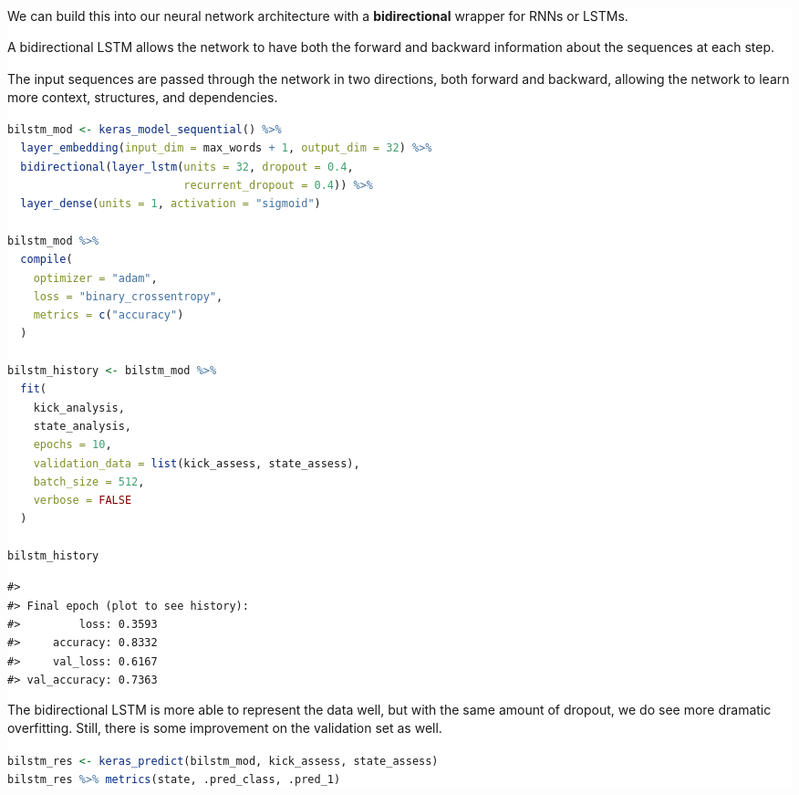 We can build this into our neural network architecture with a **bidirectional** wrapper for RNNs or LSTMs. 

<div class="rmdnote">
<p>A bidirectional LSTM allows the network to have both the forward and backward information about the sequences at each step.</p>
</div>

The input sequences are passed through the network in two directions, both forward and backward, allowing the network to learn more context, structures, and dependencies.


```r
bilstm_mod <- keras_model_sequential() %>%
  layer_embedding(input_dim = max_words + 1, output_dim = 32) %>%
  bidirectional(layer_lstm(units = 32, dropout = 0.4,
                           recurrent_dropout = 0.4)) %>%
  layer_dense(units = 1, activation = "sigmoid")

bilstm_mod %>%
  compile(
    optimizer = "adam",
    loss = "binary_crossentropy",
    metrics = c("accuracy")
  )

bilstm_history <- bilstm_mod %>%
  fit(
    kick_analysis,
    state_analysis,
    epochs = 10,
    validation_data = list(kick_assess, state_assess),
    batch_size = 512,
    verbose = FALSE
  )

bilstm_history
```

```
#> 
#> Final epoch (plot to see history):
#>         loss: 0.3593
#>     accuracy: 0.8332
#>     val_loss: 0.6167
#> val_accuracy: 0.7363
```

The bidirectional LSTM is more able to represent the data well, but with the same amount of dropout, we do see more dramatic overfitting. Still, there is some improvement on the validation set as well. 


```r
bilstm_res <- keras_predict(bilstm_mod, kick_assess, state_assess)
bilstm_res %>% metrics(state, .pred_class, .pred_1)
```
